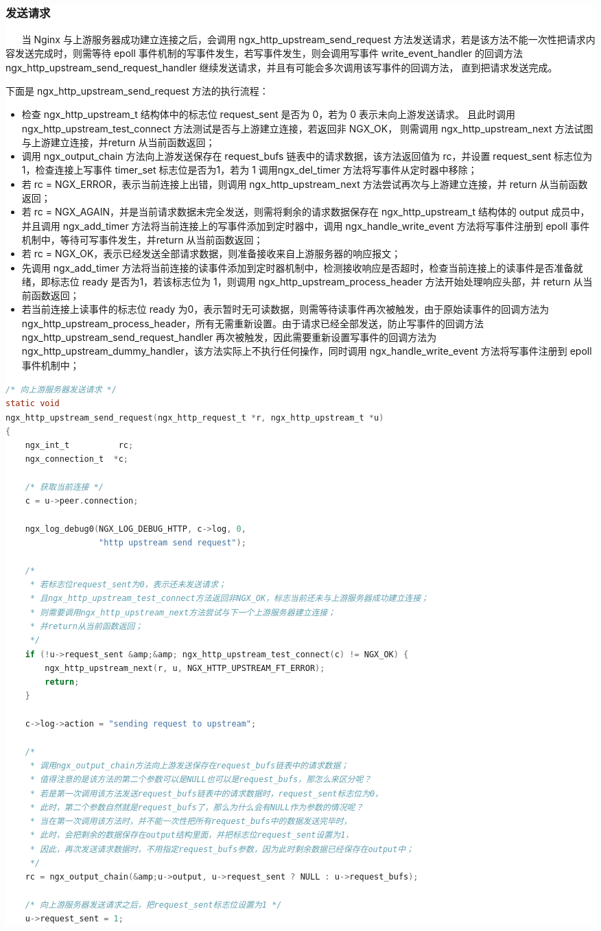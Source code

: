 ```c
```

### 发送请求

       当 Nginx 与上游服务器成功建立连接之后，会调用 ngx_http_upstream_send_request 方法发送请求，若是该方法不能一次性把请求内容发送完成时，则需等待 epoll 事件机制的写事件发生，若写事件发生，则会调用写事件 write_event_handler 的回调方法 ngx_http_upstream_send_request_handler 继续发送请求，并且有可能会多次调用该写事件的回调方法， 直到把请求发送完成。

下面是 ngx_http_upstream_send_request 方法的执行流程：

- 检查 ngx_http_upstream_t 结构体中的标志位 request_sent 是否为 0，若为 0 表示未向上游发送请求。 且此时调用 ngx_http_upstream_test_connect 方法测试是否与上游建立连接，若返回非 NGX_OK， 则需调用 ngx_http_upstream_next 方法试图与上游建立连接，并return 从当前函数返回；
- 调用 ngx_output_chain 方法向上游发送保存在 request_bufs 链表中的请求数据，该方法返回值为 rc，并设置 request_sent 标志位为 1，检查连接上写事件 timer_set 标志位是否为1，若为 1 调用ngx_del_timer 方法将写事件从定时器中移除；
- 若 rc = NGX_ERROR，表示当前连接上出错，则调用 ngx_http_upstream_next 方法尝试再次与上游建立连接，并 return 从当前函数返回；
- 若 rc = NGX_AGAIN，并是当前请求数据未完全发送，则需将剩余的请求数据保存在 ngx_http_upstream_t 结构体的 output 成员中，并且调用 ngx_add_timer 方法将当前连接上的写事件添加到定时器中，调用 ngx_handle_write_event 方法将写事件注册到 epoll 事件机制中，等待可写事件发生，并return 从当前函数返回；
- 若 rc = NGX_OK，表示已经发送全部请求数据，则准备接收来自上游服务器的响应报文；
- 先调用 ngx_add_timer 方法将当前连接的读事件添加到定时器机制中，检测接收响应是否超时，检查当前连接上的读事件是否准备就绪，即标志位 ready 是否为1，若该标志位为 1，则调用 ngx_http_upstream_process_header 方法开始处理响应头部，并 return 从当前函数返回；
- 若当前连接上读事件的标志位 ready 为0，表示暂时无可读数据，则需等待读事件再次被触发，由于原始读事件的回调方法为 ngx_http_upstream_process_header，所有无需重新设置。由于请求已经全部发送，防止写事件的回调方法 ngx_http_upstream_send_request_handler 再次被触发，因此需要重新设置写事件的回调方法为 ngx_http_upstream_dummy_handler，该方法实际上不执行任何操作，同时调用 ngx_handle_write_event 方法将写事件注册到 epoll 事件机制中；

```c
/* 向上游服务器发送请求 */
static void
ngx_http_upstream_send_request(ngx_http_request_t *r, ngx_http_upstream_t *u)
{
    ngx_int_t          rc;
    ngx_connection_t  *c;

    /* 获取当前连接 */
    c = u->peer.connection;

    ngx_log_debug0(NGX_LOG_DEBUG_HTTP, c->log, 0,
                   "http upstream send request");

    /*
     * 若标志位request_sent为0，表示还未发送请求；
     * 且ngx_http_upstream_test_connect方法返回非NGX_OK，标志当前还未与上游服务器成功建立连接；
     * 则需要调用ngx_http_upstream_next方法尝试与下一个上游服务器建立连接；
     * 并return从当前函数返回；
     */
    if (!u->request_sent &amp;&amp; ngx_http_upstream_test_connect(c) != NGX_OK) {
        ngx_http_upstream_next(r, u, NGX_HTTP_UPSTREAM_FT_ERROR);
        return;
    }

    c->log->action = "sending request to upstream";

    /*
     * 调用ngx_output_chain方法向上游发送保存在request_bufs链表中的请求数据；
     * 值得注意的是该方法的第二个参数可以是NULL也可以是request_bufs，那怎么来区分呢？
     * 若是第一次调用该方法发送request_bufs链表中的请求数据时，request_sent标志位为0，
     * 此时，第二个参数自然就是request_bufs了，那么为什么会有NULL作为参数的情况呢？
     * 当在第一次调用该方法时，并不能一次性把所有request_bufs中的数据发送完毕时，
     * 此时，会把剩余的数据保存在output结构里面，并把标志位request_sent设置为1，
     * 因此，再次发送请求数据时，不用指定request_bufs参数，因为此时剩余数据已经保存在output中；
     */
    rc = ngx_output_chain(&amp;u->output, u->request_sent ? NULL : u->request_bufs);

    /* 向上游服务器发送请求之后，把request_sent标志位设置为1 */
    u->request_sent = 1;

```